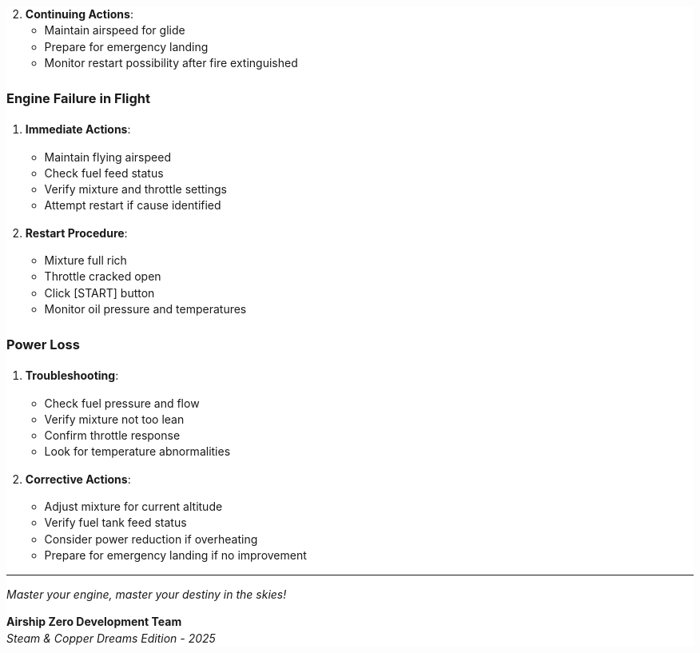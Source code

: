 2. **Continuing Actions**:
   - Maintain airspeed for glide
   - Prepare for emergency landing
   - Monitor restart possibility after fire extinguished

### Engine Failure in Flight

1. **Immediate Actions**:
   - Maintain flying airspeed
   - Check fuel feed status
   - Verify mixture and throttle settings
   - Attempt restart if cause identified

2. **Restart Procedure**:
   - Mixture full rich
   - Throttle cracked open
   - Click [START] button
   - Monitor oil pressure and temperatures

### Power Loss

1. **Troubleshooting**:
   - Check fuel pressure and flow
   - Verify mixture not too lean
   - Confirm throttle response
   - Look for temperature abnormalities

2. **Corrective Actions**:
   - Adjust mixture for current altitude
   - Verify fuel tank feed status
   - Consider power reduction if overheating
   - Prepare for emergency landing if no improvement

---

*Master your engine, master your destiny in the skies!*

**Airship Zero Development Team**  
*Steam & Copper Dreams Edition - 2025*
